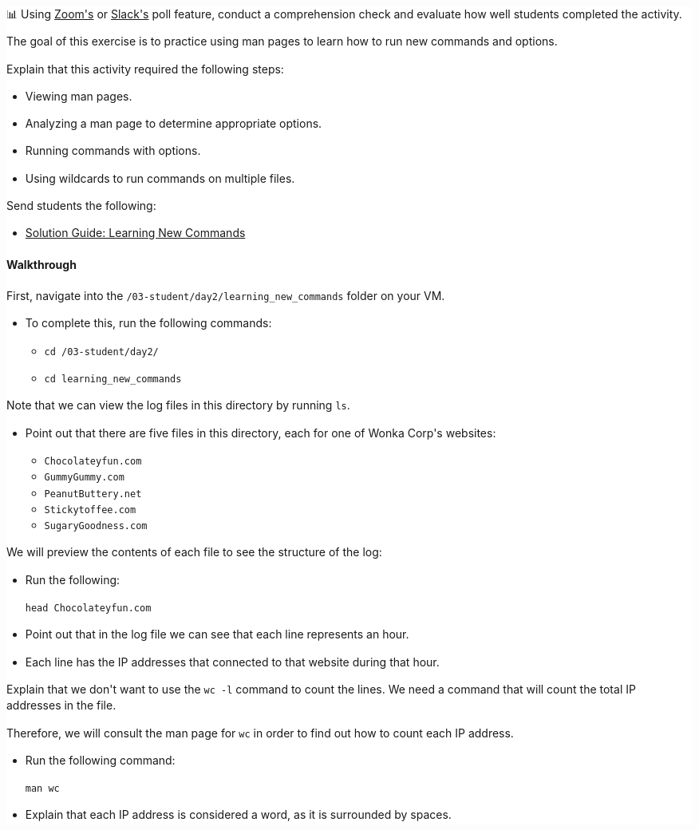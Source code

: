 :bar_chart: Using [Zoom's](https://support.zoom.us/hc/en-us/articles/213756303-Polling-for-meetings) or [Slack's](https://slack.com/help/articles/229002507-Create-a-poll-) poll feature, conduct a comprehension check and evaluate how well students completed the activity. 


The goal of this exercise is to practice using man pages to learn how to run new commands and options.

Explain that this activity required the following steps:

  - Viewing man pages.

  - Analyzing a man page to determine appropriate options.

  - Running commands with options.

  - Using wildcards to run commands on multiple files.

Send students the following:
- [Solution Guide: Learning New Commands](Activities/06_learning_new_commands/solved/readme.md)

#### Walkthrough


First, navigate into the `/03-student/day2/learning_new_commands` folder on your VM.

- To complete this, run the following commands:

  - `cd /03-student/day2/`

  - `cd learning_new_commands`

Note that we can view the log files in this directory by running `ls`.

- Point out that there are five files in this directory, each for one of Wonka Corp's websites:

   - `Chocolateyfun.com`  
   - `GummyGummy.com`
   - `PeanutButtery.net`
   - `Stickytoffee.com`
   - `SugaryGoodness.com`

We will preview the contents of each file to see the structure of the log:

- Run the following:

    `head Chocolateyfun.com`

- Point out that in the log file we can see that each line represents an hour.

- Each line has the IP addresses that connected to that website during that hour.

Explain that we don't want to use the `wc -l` command to count the lines.  We need a command that will count the total IP addresses in the file.

Therefore, we will consult the man page for `wc` in order to find out how to count each IP address.


- Run the following command:

    `man wc`

- Explain that each IP address is considered a word, as it is surrounded by spaces.
